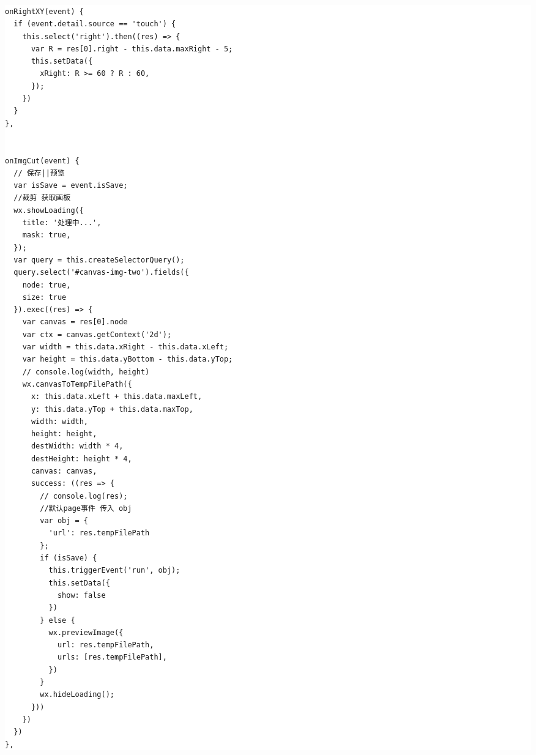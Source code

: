 


    onRightXY(event) {
      if (event.detail.source == 'touch') {
        this.select('right').then((res) => {
          var R = res[0].right - this.data.maxRight - 5;
          this.setData({
            xRight: R >= 60 ? R : 60,
          });
        })
      }
    },


    onImgCut(event) {
      // 保存||预览
      var isSave = event.isSave;
      //裁剪 获取画板
      wx.showLoading({
        title: '处理中...',
        mask: true,
      });
      var query = this.createSelectorQuery();
      query.select('#canvas-img-two').fields({
        node: true,
        size: true
      }).exec((res) => {
        var canvas = res[0].node
        var ctx = canvas.getContext('2d');
        var width = this.data.xRight - this.data.xLeft;
        var height = this.data.yBottom - this.data.yTop;
        // console.log(width, height)
        wx.canvasToTempFilePath({
          x: this.data.xLeft + this.data.maxLeft,
          y: this.data.yTop + this.data.maxTop,
          width: width,
          height: height,
          destWidth: width * 4,
          destHeight: height * 4,
          canvas: canvas,
          success: ((res => {
            // console.log(res);
            //默认page事件 传入 obj
            var obj = {
              'url': res.tempFilePath
            };
            if (isSave) {
              this.triggerEvent('run', obj);
              this.setData({
                show: false
              })
            } else {
              wx.previewImage({
                url: res.tempFilePath,
                urls: [res.tempFilePath],
              })
            }
            wx.hideLoading();
          }))
        })
      })
    },
